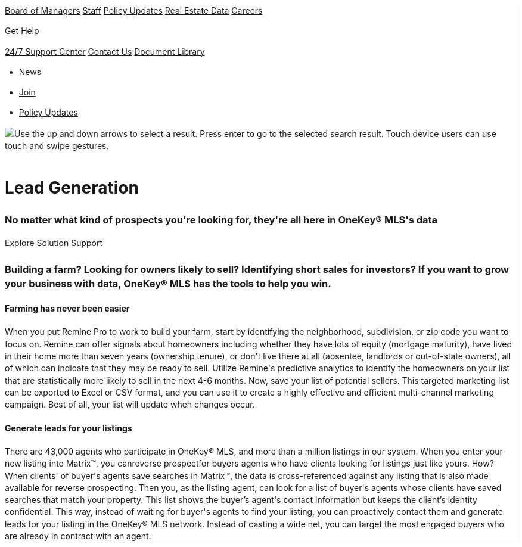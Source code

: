 

[Board of Managers](https://corporate.onekeymls.com/about/board-of-managers) [Staff](https://corporate.onekeymls.com/about/staff) [Policy Updates](https://corporate.onekeymls.com/about/updates) [Real Estate Data](https://corporate.onekeymls.com/data) [Careers](https://corporate.onekeymls.com/about/careers)







Get Help

[24/7 Support Center](https://support.onekeymls.com/) [Contact Us](https://support.onekeymls.com/hc/en-us/requests/new) [Document Library](https://support.onekeymls.com/hc/en-us/categories/26660161635860-Document-Library)

- [News](https://corporate.onekeymls.com/about/news/news)

- [Join](https://corporate.onekeymls.com/join)

- [Policy Updates](https://corporate.onekeymls.com/about/updates)


![](<Base64-Image-Removed>)Use the up and down arrows to select a result. Press enter to go to the selected search result. Touch device users can use touch and swipe gestures.

# Lead Generation

### No matter what kind of prospects you're looking for, they're all here in OneKey® MLS's data

[Explore Solution Support](https://support.onekeymls.com/hc/en-us/categories/26660072338452-Lead-Generation)

### Building a farm? Looking for owners likely to sell? Identifying short sales for investors? If you want to grow your business with data, OneKey® MLS has the tools to help you win.

#### Farming has never been easier

When you put Remine Pro to work to build your farm, start by identifying the neighborhood, subdivision, or zip code you want to focus on. Remine can offer signals about homeowners including whether they have lots of equity (mortgage maturity), have lived in their home more than seven years (ownership tenure), or don't live there at all (absentee, landlords or out-of-state owners), all of which can indicate that they may be ready to sell. Utilize Remine's predictive analytics to identify the homeowners on your list that are statistically more likely to sell in the next 4-6 months. Now, save your list of potential sellers. This targeted marketing list can be exported to Excel or CSV format, and you can use it to create a highly effective and efficient multi-channel marketing campaign. Best of all, your list will update when changes occur.

#### Generate leads for your listings

There are 43,000 agents who participate in OneKey® MLS, and more than a million listings in our system. When you enter your new listing into Matrix™, you canreverse prospectfor buyers agents who have clients looking for listings just like yours. How? When clients' of buyer's agents save searches in Matrix™, the data is cross-referenced against any listing that is also made available for reverse prospecting. Then you, as the listing agent, can look for a list of buyer's agents whose clients have saved searches that match your property. This list shows the buyer’s agent's contact information but keeps the client’s identity confidential. This way, instead of waiting for buyer's agents to find your listing, you can proactively contact them and generate leads for your listing in the OneKey® MLS network. Instead of casting a wide net, you can target the most engaged buyers who are already in contract with an agent.
